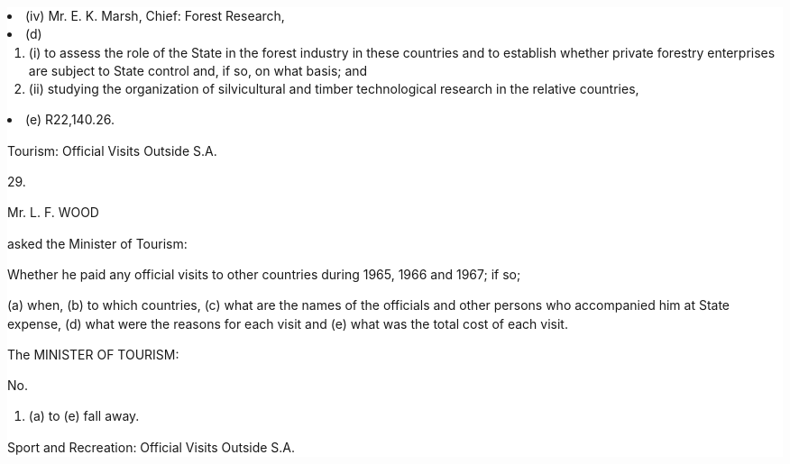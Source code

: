 <li>(iv) Mr. E. K. Marsh, Chief: Forest Research,</li>

</ol></li>

<li>(d)

<ol>

<li>(i) to assess the role of the State in the forest industry in these countries and to establish whether private forestry enterprises are subject to State control and, if so, on what basis; and</li>

<li>(ii) studying the organization of silvicultural and timber technological research in the relative countries,</li>

</ol></li>

<li>(e) R22,140.26.</li>

</ol>

</answer>

</writtenStatements>

<writtenStatements>

<heading>Tourism: Official Visits Outside S.A.</heading>

<question by="#wood" to="#minister_of_tourism">

<num>29.</num>

<from>Mr. L. F. WOOD</from>

<p>asked the Minister of Tourism:</p>

<p>Whether he paid any official visits to other countries during 1965, 1966 and 1967; if so;</p>

<p>(a) when, (b) to which countries, (c) what are the names of the officials and other persons who accompanied him at State expense, (d) what were the reasons for each visit and (e) what was the total cost of each visit.</p>

</question>

<answer by="#minister_of_tourism" to="#wood">

<from>The MINISTER OF TOURISM:</from>

<p>No.</p>

<ol>

<li>(a) to (e) fall away.</li>

</ol>

</answer>

</writtenStatements>

<writtenStatements>

<heading>Sport and Recreation: Official Visits Outside S.A.</heading>
